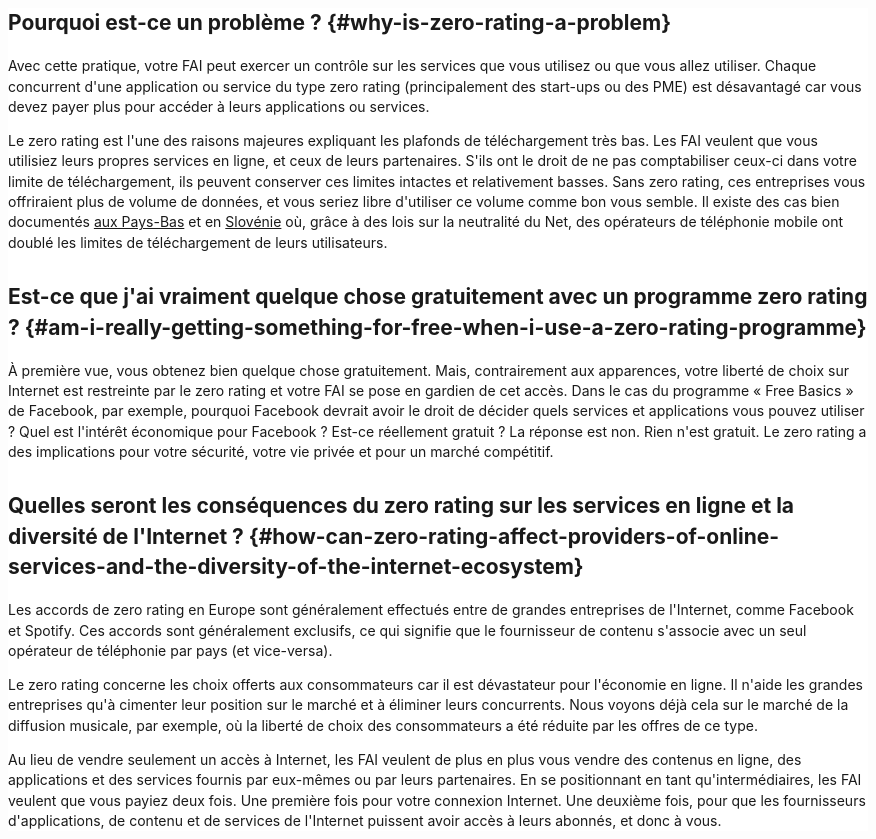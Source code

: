 
## Pourquoi est-ce un problème ? {#why-is-zero-rating-a-problem}

Avec cette pratique, votre FAI peut exercer un contrôle sur les services que vous utilisez ou que vous allez utiliser. Chaque concurrent d'une application ou service du type zero rating (principalement des start-ups ou des PME) est désavantagé car vous devez payer plus pour accéder à leurs applications ou services.


Le zero rating est l'une des raisons majeures expliquant les plafonds de téléchargement très bas. Les FAI veulent que vous utilisiez leurs propres services en ligne, et ceux de leurs partenaires. S'ils ont le droit de ne pas comptabiliser ceux-ci dans votre limite de téléchargement, ils peuvent conserver ces limites intactes et relativement basses. Sans zero rating, ces entreprises vous offriraient plus de volume de données, et vous seriez libre d'utiliser ce volume comme bon vous semble. Il existe des cas bien documentés [aux Pays-Bas](http://dfmonitor.eu/downloads/Banning_zerorating_leads_to_higher_volume_caps_06022015.pdf) et en [Slovénie](http://blog.caf.si/2015/02/another-win-for-net-neutrality-advocates-in-slovenia-akos-issues-new-decisions-limiting-zero-rating.html) où, grâce à des lois sur la neutralité du Net, des opérateurs de téléphonie mobile ont doublé les limites de téléchargement de leurs utilisateurs.


## Est-ce que j'ai vraiment quelque chose gratuitement avec un programme zero rating ? {#am-i-really-getting-something-for-free-when-i-use-a-zero-rating-programme}

À première vue, vous obtenez bien quelque chose gratuitement. Mais, contrairement aux apparences, votre liberté de choix sur Internet est restreinte par le zero rating et votre FAI se pose en gardien de cet accès. Dans le cas du programme « Free Basics » de Facebook, par exemple, pourquoi Facebook devrait avoir le droit de décider quels services et applications vous pouvez utiliser ? Quel est l'intérêt économique pour Facebook ? Est-ce réellement gratuit ? La réponse est non. Rien n'est gratuit. Le zero rating a des implications pour votre sécurité, votre vie privée et pour un marché compétitif.


## Quelles seront les conséquences du zero rating sur les services en ligne et la diversité de l'Internet ? {#how-can-zero-rating-affect-providers-of-online-services-and-the-diversity-of-the-internet-ecosystem}

Les accords de zero rating en Europe sont généralement effectués entre de grandes entreprises de l'Internet, comme Facebook et Spotify. Ces accords sont généralement exclusifs, ce qui signifie que le fournisseur de contenu s'associe avec un seul opérateur de téléphonie par pays (et vice-versa).

Le zero rating concerne les choix offerts aux consommateurs car il est dévastateur pour l'économie en ligne. Il n'aide les grandes entreprises qu'à cimenter leur position sur le marché et à éliminer leurs concurrents. Nous voyons déjà cela sur le marché de la diffusion musicale, par exemple, où la liberté de choix des consommateurs a été réduite par les offres de ce type.

Au lieu de vendre seulement un accès à Internet, les FAI veulent de plus en plus vous vendre des contenus en ligne, des applications et des services fournis par eux-mêmes ou par leurs partenaires. En se positionnant en tant qu'intermédiaires, les FAI veulent que vous payiez deux fois. Une première fois pour votre connexion Internet. Une deuxième fois, pour que les fournisseurs d'applications, de contenu et de services de l'Internet puissent avoir accès à leurs abonnés, et donc à vous.
